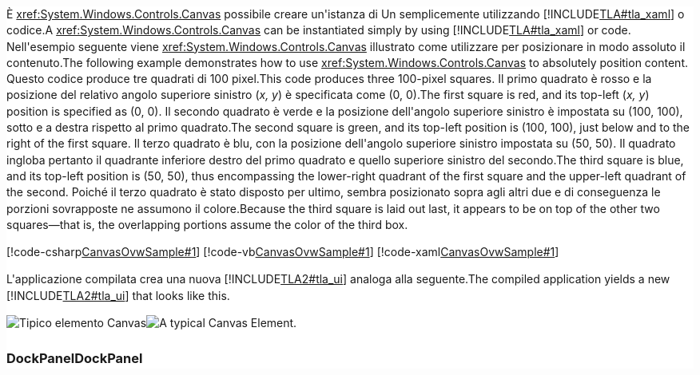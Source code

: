  <span data-ttu-id="011a3-207">È <xref:System.Windows.Controls.Canvas> possibile creare un'istanza di Un semplicemente utilizzando [!INCLUDE[TLA#tla_xaml](../../../../includes/tlasharptla-xaml-md.md)] o codice.</span><span class="sxs-lookup"><span data-stu-id="011a3-207">A <xref:System.Windows.Controls.Canvas> can be instantiated simply by using [!INCLUDE[TLA#tla_xaml](../../../../includes/tlasharptla-xaml-md.md)] or code.</span></span> <span data-ttu-id="011a3-208">Nell'esempio seguente viene <xref:System.Windows.Controls.Canvas> illustrato come utilizzare per posizionare in modo assoluto il contenuto.</span><span class="sxs-lookup"><span data-stu-id="011a3-208">The following example demonstrates how to use <xref:System.Windows.Controls.Canvas> to absolutely position content.</span></span> <span data-ttu-id="011a3-209">Questo codice produce tre quadrati di 100 pixel.</span><span class="sxs-lookup"><span data-stu-id="011a3-209">This code produces three 100-pixel squares.</span></span> <span data-ttu-id="011a3-210">Il primo quadrato è rosso e la posizione del relativo angolo superiore sinistro (*x, y*) è specificata come (0, 0).</span><span class="sxs-lookup"><span data-stu-id="011a3-210">The first square is red, and its top-left (*x, y*) position is specified as (0, 0).</span></span> <span data-ttu-id="011a3-211">Il secondo quadrato è verde e la posizione dell'angolo superiore sinistro è impostata su (100, 100), sotto e a destra rispetto al primo quadrato.</span><span class="sxs-lookup"><span data-stu-id="011a3-211">The second square is green, and its top-left position is (100, 100), just below and to the right of the first square.</span></span> <span data-ttu-id="011a3-212">Il terzo quadrato è blu, con la posizione dell'angolo superiore sinistro impostata su (50, 50). Il quadrato ingloba pertanto il quadrante inferiore destro del primo quadrato e quello superiore sinistro del secondo.</span><span class="sxs-lookup"><span data-stu-id="011a3-212">The third square is blue, and its top-left position is (50, 50), thus encompassing the lower-right quadrant of the first square and the upper-left quadrant of the second.</span></span> <span data-ttu-id="011a3-213">Poiché il terzo quadrato è stato disposto per ultimo, sembra posizionato sopra agli altri due e di conseguenza le porzioni sovrapposte ne assumono il colore.</span><span class="sxs-lookup"><span data-stu-id="011a3-213">Because the third square is laid out last, it appears to be on top of the other two squares—that is, the overlapping portions assume the color of the third box.</span></span>  
  
 [!code-csharp[CanvasOvwSample#1](~/samples/snippets/csharp/VS_Snippets_Wpf/CanvasOvwSample/CSharp/Canvas_Ovw_Sample.cs#1)]
 [!code-vb[CanvasOvwSample#1](~/samples/snippets/visualbasic/VS_Snippets_Wpf/CanvasOvwSample/VisualBasic/canvas_vb.vb#1)]
 [!code-xaml[CanvasOvwSample#1](~/samples/snippets/xaml/VS_Snippets_Wpf/CanvasOvwSample/XAML/default.xaml#1)]  
  
 <span data-ttu-id="011a3-214">L'applicazione compilata crea una nuova [!INCLUDE[TLA2#tla_ui](../../../../includes/tla2sharptla-ui-md.md)] analoga alla seguente.</span><span class="sxs-lookup"><span data-stu-id="011a3-214">The compiled application yields a new [!INCLUDE[TLA2#tla_ui](../../../../includes/tla2sharptla-ui-md.md)] that looks like this.</span></span>  
  
 <span data-ttu-id="011a3-215">![Tipico elemento Canvas](./media/panel-intro-canvas.PNG "panel_intro_canvas")</span><span class="sxs-lookup"><span data-stu-id="011a3-215">![A typical Canvas Element.](./media/panel-intro-canvas.PNG "panel_intro_canvas")</span></span>  
  
<a name="Panels_overview_DockPanel_subsection"></a>
### <a name="dockpanel"></a><span data-ttu-id="011a3-216">DockPanel</span><span class="sxs-lookup"><span data-stu-id="011a3-216">DockPanel</span></span>  